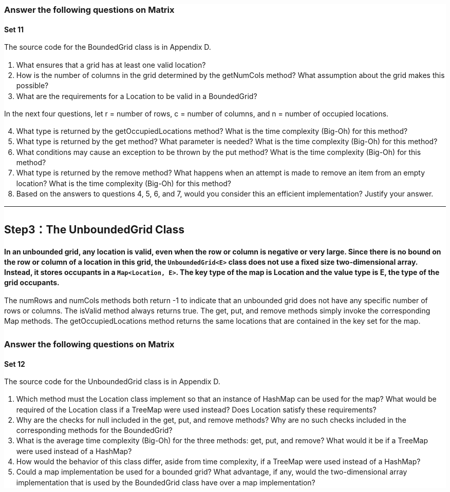 
### **Answer the following questions on Matrix**

**Set 11**

The source code for the BoundedGrid class is in Appendix D.

 1. What ensures that a grid has at least one valid location?
 2. How is the number of columns in the grid determined by the getNumCols method? What assumption about the grid makes this possible?
 3. What are the requirements for a Location to be valid in a BoundedGrid?

In the next four questions, let r = number of rows, c = number of columns, and n = number of occupied locations.

 4. What type is returned by the getOccupiedLocations method? What is the time complexity (Big-Oh) for this method?
 5. What type is returned by the get method? What parameter is needed? What is the time complexity (Big-Oh) for this method?
 6. What conditions may cause an exception to be thrown by the put method? What is the time complexity (Big-Oh) for this method?
 7. What type is returned by the remove method? What happens when an attempt is made to remove an item from an empty location? What is the time complexity (Big-Oh) for this method?
 8. Based on the answers to questions 4, 5, 6, and 7, would you consider this an efficient implementation? Justify your answer.


----------


## Step3：The UnboundedGrid Class

**In an unbounded grid, any location is valid, even when the row or column is negative or very large. Since there is no bound on the row or column of a location in this grid, the `UnboundedGrid<E>` class does not use a fixed size two-dimensional array. Instead, it stores occupants in a `Map<Location, E>`. The key type of the map is Location and the value type is E, the type of the grid occupants.**

The numRows and numCols methods both return -1 to indicate that an unbounded grid does not have any specific number of rows or columns. The isValid method always returns true. The get, put, and remove methods simply invoke the corresponding Map methods. The getOccupiedLocations method returns the same locations that are contained in the key set for the map.

### **Answer the following questions on Matrix**

**Set 12**

The source code for the UnboundedGrid class is in Appendix D.

 1. Which method must the Location class implement so that an instance of HashMap can be used for the map? What would be required of the Location class if a TreeMap were used instead? Does Location satisfy these requirements?
 2. Why are the checks for null included in the get, put, and remove methods? Why are no such checks included in the corresponding methods for the BoundedGrid?
 3. What is the average time complexity (Big-Oh) for the three methods: get, put, and remove? What would it be if a TreeMap were used instead of a HashMap?
 4. How would the behavior of this class differ, aside from time complexity, if a TreeMap were used instead of a HashMap?
 5. Could a map implementation be used for a bounded grid? What advantage, if any, would the two-dimensional array implementation that is used by the BoundedGrid class have over a map implementation?
